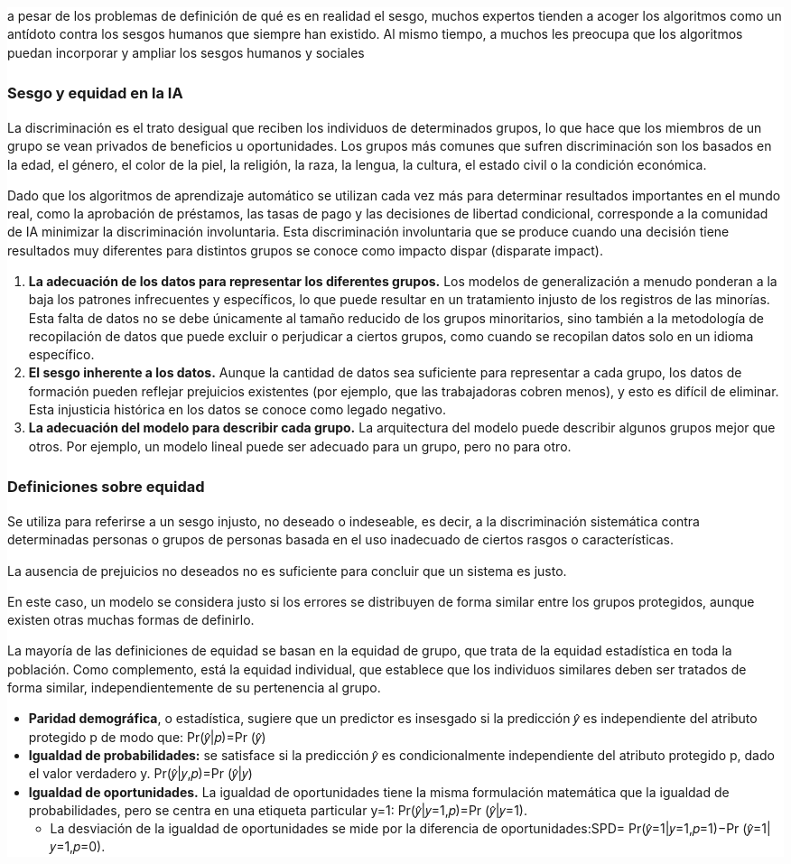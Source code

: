 a pesar de los problemas de definición de qué es en realidad el sesgo, muchos expertos tienden a acoger los algoritmos como un antídoto contra los sesgos humanos que siempre han existido. Al mismo tiempo, a muchos les preocupa que los algoritmos puedan incorporar y ampliar los sesgos humanos y sociales

### Sesgo y equidad en la IA

La discriminación es el trato desigual que reciben los individuos de determinados grupos, lo que hace que los miembros de un grupo se vean privados de beneficios u oportunidades. Los grupos más comunes que sufren discriminación son los basados en la edad, el género, el color de la piel, la religión, la raza, la lengua, la cultura, el estado civil o la condición económica.

Dado que los algoritmos de aprendizaje automático se utilizan cada vez más para determinar resultados importantes en el mundo real, como la aprobación de préstamos, las tasas de pago y las decisiones de libertad condicional, corresponde a la comunidad de IA minimizar la discriminación involuntaria. Esta discriminación involuntaria que se produce cuando una decisión tiene resultados muy diferentes para distintos grupos se conoce como impacto dispar (disparate impact).

1. **La adecuación de los datos para representar los diferentes grupos.** Los modelos de generalización a menudo ponderan a la baja los patrones infrecuentes y específicos, lo que puede resultar en un tratamiento injusto de los registros de las minorías. Esta falta de datos no se debe únicamente al tamaño reducido de los grupos minoritarios, sino también a la metodología de recopilación de datos que puede excluir o perjudicar a ciertos grupos, como cuando se recopilan datos solo en un idioma específico.
2. **El sesgo inherente a los datos.** Aunque la cantidad de datos sea suficiente para representar a cada grupo, los datos de formación pueden reflejar prejuicios existentes (por ejemplo, que las trabajadoras cobren menos), y esto es difícil de eliminar. Esta injusticia histórica en los datos se conoce como legado negativo.
3. **La adecuación del modelo para describir cada grupo.** La arquitectura del modelo puede describir algunos grupos mejor que otros. Por ejemplo, un modelo lineal puede ser adecuado para un grupo, pero no para otro.

### Definiciones sobre equidad

Se utiliza para referirse a un sesgo injusto, no deseado o indeseable, es decir, a la discriminación sistemática contra determinadas personas o grupos de personas basada en el uso inadecuado de ciertos rasgos o características.

La ausencia de prejuicios no deseados no es suficiente para concluir que un sistema es justo. 

En este caso, un modelo se considera justo si los errores se distribuyen de forma similar entre los grupos protegidos, aunque existen otras muchas formas de definirlo.

La mayoría de las definiciones de equidad se basan en la equidad de grupo, que trata de la equidad estadística en toda la población. Como complemento, está la equidad individual, que establece que los individuos similares deben ser tratados de forma similar, independientemente de su pertenencia al grupo.

- **Paridad demográfica**, o estadística, sugiere que un predictor es insesgado si la predicción 𝑦̂ es independiente del atributo protegido p de modo que: Pr(𝑦̂|𝑝)=Pr (𝑦̂)
- **Igualdad de probabilidades:** se satisface si la predicción 𝑦̂ es condicionalmente independiente del atributo protegido p, dado el valor verdadero y. Pr(𝑦̂|𝑦,𝑝)=Pr (𝑦̂|𝑦) 
- **Igualdad de oportunidades.** La igualdad de oportunidades tiene la misma formulación matemática que la igualdad de probabilidades, pero se centra en una etiqueta particular y=1:  Pr(𝑦̂|𝑦=1,𝑝)=Pr (𝑦̂|𝑦=1). 
    - La desviación de la igualdad de oportunidades se mide por la diferencia de oportunidades:SPD= Pr(𝑦̂=1|𝑦=1,𝑝=1)−Pr (𝑦̂=1|𝑦=1,𝑝=0). 
